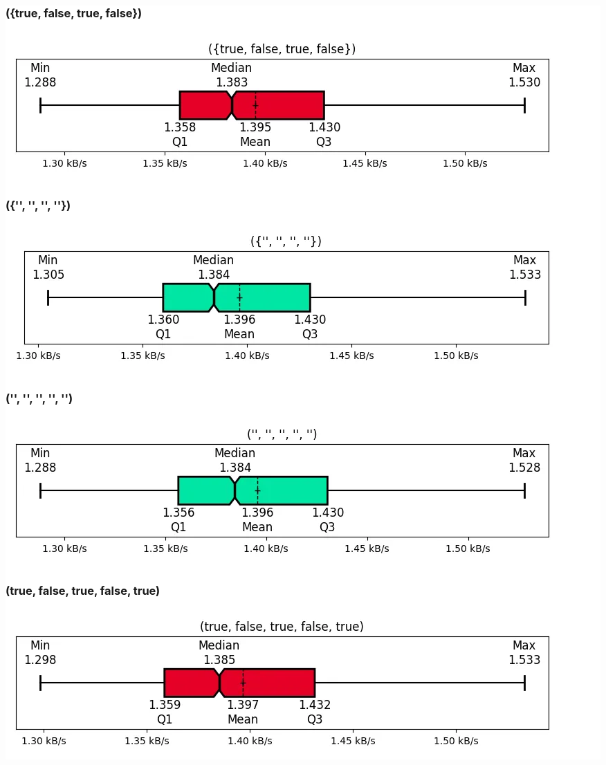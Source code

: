 ### ({true, false, true, false})

![({true, false, true, false})](/benchmarks/67.webp)

### ({'', '', '', ''})

![({'', '', '', ''})](/benchmarks/92.webp)

### ('', '', '', '', '')

![('', '', '', '', '')](/benchmarks/98.webp)

### (true, false, true, false, true)

![(true, false, true, false, true)](/benchmarks/70.webp)
